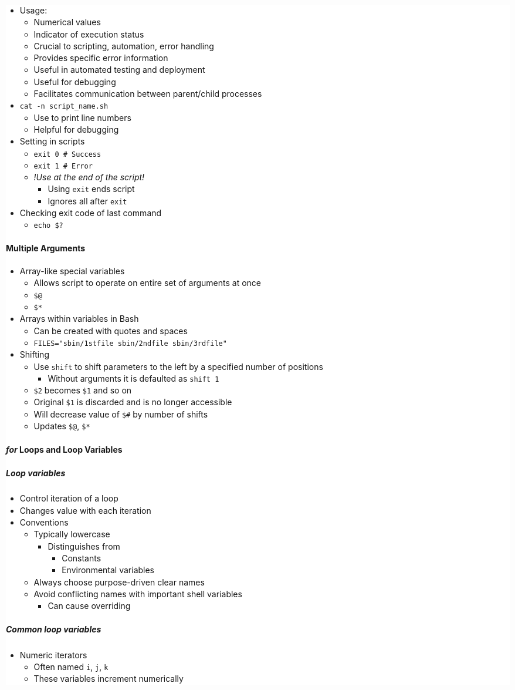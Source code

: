 - Usage:
    - Numerical values
    - Indicator of execution status
    - Crucial to scripting, automation, error handling
    - Provides specific error information 
    - Useful in automated testing and deployment
    - Useful for debugging 
    - Facilitates communication between parent/child processes 
- `cat -n script_name.sh`
    - Use to print line numbers
    - Helpful for debugging
- Setting in scripts
    - `exit 0 # Success`
    - `exit 1 # Error`
    - *!Use at the end of the script!*
        - Using `exit` ends script
        - Ignores all after `exit`
- Checking exit code of last command
    - `echo $?`

#### Multiple Arguments 
- Array-like special variables
    - Allows script to operate on entire set of arguments at once
    - `$@`
    - `$*`
- Arrays within variables in Bash
    - Can be created with quotes and spaces
    - `FILES="sbin/1stfile sbin/2ndfile sbin/3rdfile"`
- Shifting
    - Use `shift` to shift parameters to the left by a specified number of positions 
        - Without arguments it is defaulted as `shift 1`
    - `$2` becomes `$1` and so on 
    - Original `$1` is discarded and is no longer accessible 
    - Will decrease value of `$#` by number of shifts
    - Updates `$@`, `$*`

#### *for* Loops and Loop Variables

##### Loop variables
- Control iteration of a loop
- Changes value with each iteration
- Conventions
    - Typically lowercase 
        - Distinguishes from
            - Constants
            - Environmental variables 
    - Always choose purpose-driven clear names
    - Avoid conflicting names with important shell variables
        - Can cause overriding 


##### Common loop variables
- Numeric iterators
    - Often named `i`, `j`, `k`
    - These variables increment numerically
